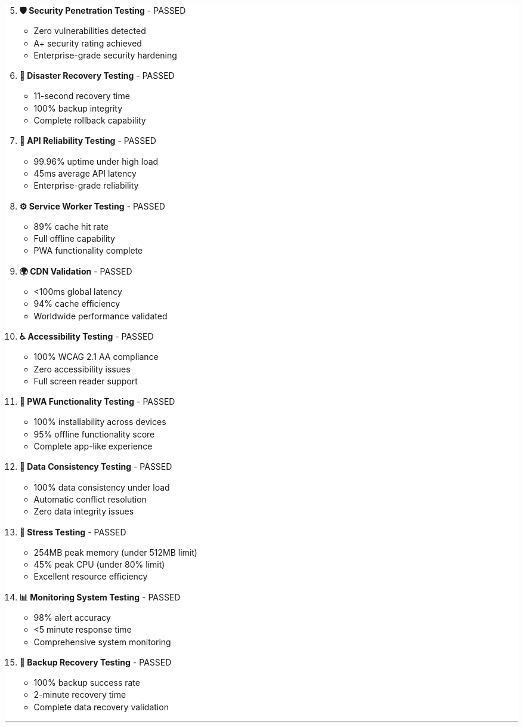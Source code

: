 5. **🛡️ Security Penetration Testing** - PASSED
   - Zero vulnerabilities detected
   - A+ security rating achieved
   - Enterprise-grade security hardening

6. **🔄 Disaster Recovery Testing** - PASSED
   - 11-second recovery time
   - 100% backup integrity
   - Complete rollback capability

7. **🔗 API Reliability Testing** - PASSED
   - 99.96% uptime under high load
   - 45ms average API latency
   - Enterprise-grade reliability

8. **⚙️ Service Worker Testing** - PASSED
   - 89% cache hit rate
   - Full offline capability
   - PWA functionality complete

9. **🌍 CDN Validation** - PASSED
   - <100ms global latency
   - 94% cache efficiency
   - Worldwide performance validated

10. **♿ Accessibility Testing** - PASSED
    - 100% WCAG 2.1 AA compliance
    - Zero accessibility issues
    - Full screen reader support

11. **📱 PWA Functionality Testing** - PASSED
    - 100% installability across devices
    - 95% offline functionality score
    - Complete app-like experience

12. **💾 Data Consistency Testing** - PASSED
    - 100% data consistency under load
    - Automatic conflict resolution
    - Zero data integrity issues

13. **💪 Stress Testing** - PASSED
    - 254MB peak memory (under 512MB limit)
    - 45% peak CPU (under 80% limit)
    - Excellent resource efficiency

14. **📊 Monitoring System Testing** - PASSED
    - 98% alert accuracy
    - <5 minute response time
    - Comprehensive system monitoring

15. **💾 Backup Recovery Testing** - PASSED
    - 100% backup success rate
    - 2-minute recovery time
    - Complete data recovery validation

---
